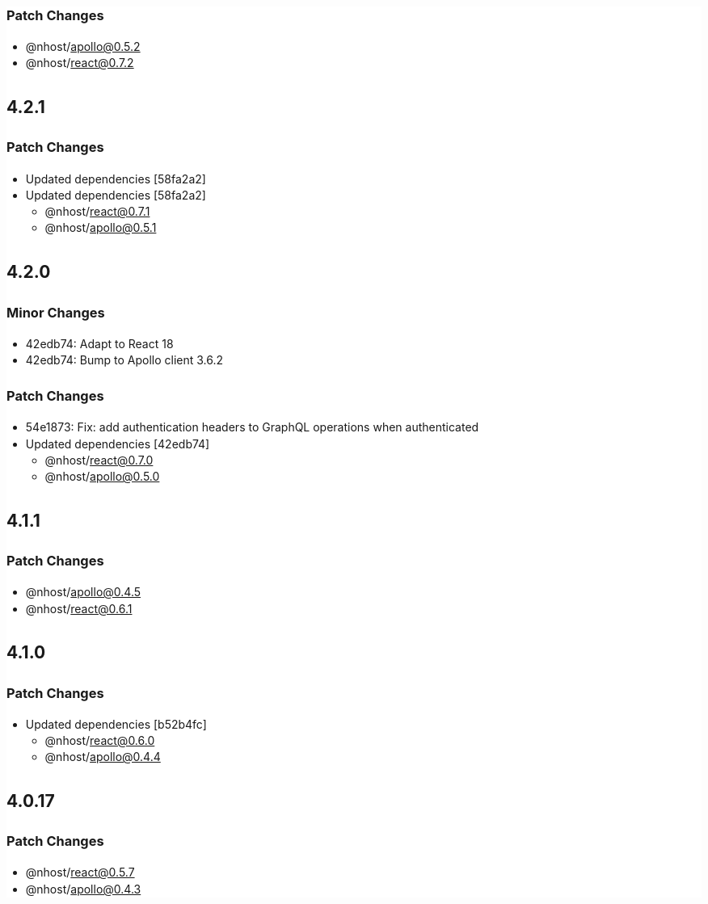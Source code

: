 ### Patch Changes

- @nhost/apollo@0.5.2
- @nhost/react@0.7.2

## 4.2.1

### Patch Changes

- Updated dependencies [58fa2a2]
- Updated dependencies [58fa2a2]
  - @nhost/react@0.7.1
  - @nhost/apollo@0.5.1

## 4.2.0

### Minor Changes

- 42edb74: Adapt to React 18
- 42edb74: Bump to Apollo client 3.6.2

### Patch Changes

- 54e1873: Fix: add authentication headers to GraphQL operations when authenticated
- Updated dependencies [42edb74]
  - @nhost/react@0.7.0
  - @nhost/apollo@0.5.0

## 4.1.1

### Patch Changes

- @nhost/apollo@0.4.5
- @nhost/react@0.6.1

## 4.1.0

### Patch Changes

- Updated dependencies [b52b4fc]
  - @nhost/react@0.6.0
  - @nhost/apollo@0.4.4

## 4.0.17

### Patch Changes

- @nhost/react@0.5.7
- @nhost/apollo@0.4.3
